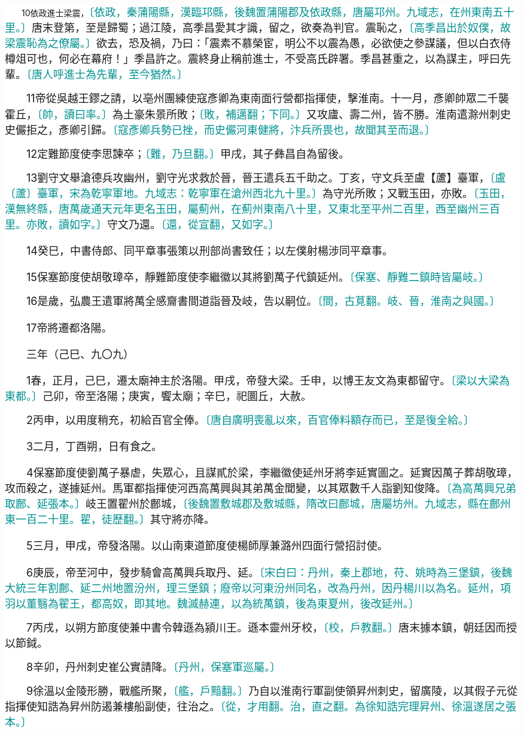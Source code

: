  　　10依政進士梁震，</font><font size=4px color="#009090"><font size=4px>〔依政，秦蒲陽縣，漢臨邛縣，後魏置蒲陽郡及依政縣，唐屬邛州。九域志，在州東南五十里。〕</font></font><font size=4px>唐末登第，至是歸蜀；過江陵，高季昌愛其才識，留之，欲奏為判官。震恥之，</font><font size=4px color="#009090"><font size=4px>〔高季昌出於奴僕，故梁震恥為之僚屬。〕</font></font><font size=4px>欲去，恐及禍，乃曰：「震素不慕榮宦，明公不以震為愚，必欲使之參謀議，但以白衣侍樽俎可也，何必在幕府！」季昌許之。震終身止稱前進士，不受高氏辟署。季昌甚重之，以為謀主，呼曰先輩。</font><font size=4px color="#009090"><font size=4px>〔唐人呼進士為先輩，至今猶然。〕</font></font><font size=4px>

 　　11帝從吳越王鏐之請，以亳州團練使寇彥卿為東南面行營都指揮使，擊淮南。十一月，彥卿帥眾二千襲霍丘，</font><font size=4px color="#009090"><font size=4px>〔帥，讀曰率。〕</font></font><font size=4px>為土豪朱景所敗；</font><font size=4px color="#009090"><font size=4px>〔敗，補邁翻；下同。〕</font></font><font size=4px>又攻廬、壽二州，皆不勝。淮南遣滁州刺史史儼拒之，彥卿引歸。</font><font size=4px color="#009090"><font size=4px>〔寇彥卿兵勢已挫，而史儼河東健將，汴兵所畏也，故聞其至而退。〕</font></font><font size=4px>

 　　12定難節度使李思諫卒；</font><font size=4px color="#009090"><font size=4px>〔難，乃旦翻。〕</font></font><font size=4px>甲戌，其子彝昌自為留後。

 　　13劉守文舉滄德兵攻幽州，劉守光求救於晉，晉王遣兵五千助之。丁亥，守文兵至盧</font><span class="h"><font size=4px>【蘆】</font></font><font size=4px>臺軍，</font><font size=4px color="#009090"><font size=4px>〔盧</font><font size=4px color="#009090"><font size=4px>〔蘆〕</font></font><font size=4px>臺軍，宋為乾寧軍地。九域志：乾寧軍在滄州西北九十里。〕</font></font><font size=4px>為守光所敗；又戰玉田，亦敗。</font><font size=4px color="#009090"><font size=4px>〔玉田，漢無終縣，唐萬歲通天元年更名玉田，屬薊州，在薊州東南八十里，又東北至平州二百里，西至幽州三百里。亦敗，讀如字。〕</font></font><font size=4px>守文乃還。</font><font size=4px color="#009090"><font size=4px>〔還，從宣翻，又如字。〕</font></font><font size=4px>

 　　14癸巳，中書侍郎、同平章事張策以刑部尚書致任；以左僕射楊涉同平章事。

 　　15保塞節度使胡敬璋卒，靜難節度使李繼徽以其將劉萬子代鎮延州。</font><font size=4px color="#009090"><font size=4px>〔保塞、靜難二鎮時皆屬岐。〕</font></font><font size=4px>

 　　16是歲，弘農王遣軍將萬全感齎書間道詣晉及岐，告以嗣位。</font><font size=4px color="#009090"><font size=4px>〔間，古莧翻。岐、晉，淮南之與國。〕</font></font><font size=4px>

 　　17帝將遷都洛陽。

 　　三年（己巳、九〇九）

 　　1春，正月，己巳，遷太廟神主於洛陽。甲戌，帝發大梁。壬申，以博王友文為東都留守。</font><font size=4px color="#009090"><font size=4px>〔梁以大梁為東都。〕</font></font><font size=4px>己卯，帝至洛陽；庚寅，饗太廟；辛巳，祀圜丘，大赦。

 　　2丙申，以用度稍充，初給百官全俸。</font><font size=4px color="#009090"><font size=4px>〔唐自廣明喪亂以來，百官俸料額存而已，至是復全給。〕</font></font><font size=4px>

 　　3二月，丁酉朔，日有食之。

 　　4保塞節度使劉萬子暴虐，失眾心，且謀貳於梁，李繼徽使延州牙將李延實圖之。延實因萬子葬胡敬璋，攻而殺之，遂據延州。馬軍都指揮使河西高萬興與其弟萬金聞變，以其眾數千人詣劉知俊降。</font><font size=4px color="#009090"><font size=4px>〔為高萬興兄弟取鄜、延張本。〕</font></font><font size=4px>岐王置翟州於鄜城，</font><font size=4px color="#009090"><font size=4px>〔後魏置敷城郡及敷城縣，隋改曰鄜城，唐屬坊州。九域志，縣在鄜州東一百二十里。翟，徒歷翻。〕</font></font><font size=4px>其守將亦降。

 　　5三月，甲戌，帝發洛陽。以山南東道節度使楊師厚兼潞州四面行營招討使。

 　　6庚辰，帝至河中，發步騎會高萬興兵取丹、延。</font><font size=4px color="#009090"><font size=4px>〔宋白曰：丹州，秦上郡地，苻、姚時為三堡鎮，後魏大統三年割鄜、延二州地置汾州，理三堡鎮；廢帝以河東汾州同名，改為丹州，因丹楊川以為名。延州，項羽以董翳為翟王，都高奴，即其地。魏滅赫連，以為統萬鎮，後為東夏州，後改延州。〕</font></font><font size=4px>

 　　7丙戌，以朔方節度使兼中書令韓遜為潁川王。遜本靈州牙校，</font><font size=4px color="#009090"><font size=4px>〔校，戶教翻。〕</font></font><font size=4px>唐末據本鎮，朝廷因而授以節鉞。

 　　8辛卯，丹州刺史崔公實請降。</font><font size=4px color="#009090"><font size=4px>〔丹州，保塞軍巡屬。〕</font></font><font size=4px>

 　　9徐溫以金陵形勝，戰艦所聚，</font><font size=4px color="#009090"><font size=4px>〔艦，戶黯翻。〕</font></font><font size=4px>乃自以淮南行軍副使領昇州刺史，留廣陵，以其假子元從指揮使知誥為昇州防遏兼樓船副使，往治之。</font><font size=4px color="#009090"><font size=4px>〔從，才用翻。治，直之翻。為徐知誥完理昇州、徐溫遂居之張本。〕</font></font><font size=4px>

